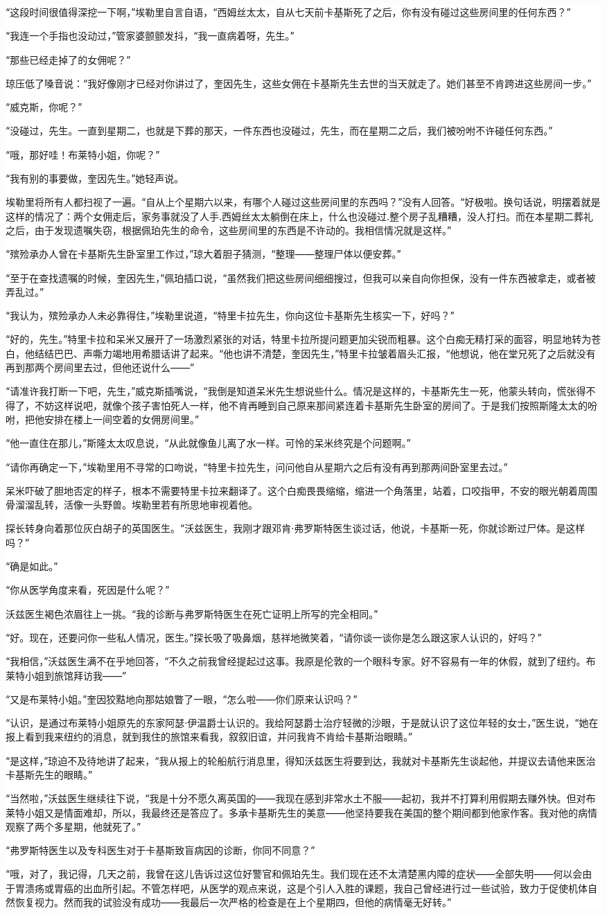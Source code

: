 “这段时间很值得深挖一下啊，”埃勒里自言自语，“西姆丝太太，自从七天前卡基斯死了之后，你有没有碰过这些房间里的任何东西？”

“我连一个手指也没动过，”管家婆颤颤发抖，“我一直病着呀，先生。”

“那些已经走掉了的女佣呢？”

琼压低了嗓音说：“我好像刚才已经对你讲过了，奎因先生，这些女佣在卡基斯先生去世的当天就走了。她们甚至不肯跨进这些房间一步。”

“威克斯，你呢？”

“没碰过，先生。一直到星期二，也就是下葬的那天，一件东西也没碰过，先生，而在星期二之后，我们被吩咐不许碰任何东西。”

“哦，那好哇！布莱特小姐，你呢？”

“我有别的事要做，奎因先生。”她轻声说。

埃勒里将所有人都扫视了一遍。“自从上个星期六以来，有哪个人碰过这些房间里的东西吗？”没有人回答。“好极啦。换句话说，明摆着就是这样的情况了：两个女佣走后，家务事就没了人手.西姆丝太太躺倒在床上，什么也没碰过.整个房子乱糟糟，没人打扫。而在本星期二葬礼之后，由于发现遗嘱失窃，根据佩珀先生的命令，这些房间里的东西是不许动的。我相信情况就是这样。”

“殡殓承办人曾在卡基斯先生卧室里工作过，”琼大着胆子猜测，“整理——整理尸体以便安葬。”

“至于在查找遗嘱的时候，奎因先生，”佩珀插口说，“虽然我们把这些房间细细搜过，但我可以亲自向你担保，没有一件东西被拿走，或者被弄乱过。”

“我认为，殡殓承办人未必靠得住，”埃勒里说道，“特里卡拉先生，你向这位卡基斯先生核实一下，好吗？”

“好的，先生。”特里卡拉和呆米又展开了一场激烈紧张的对话，特里卡拉所提问题更加尖锐而粗暴。这个白痴无精打采的面容，明显地转为苍白，他结结巴巴、声嘶力竭地用希腊话讲了起来。“他也讲不清楚，奎因先生，”特里卡拉皱着眉头汇报，“他想说，他在堂兄死了之后就没有再到那两个房间里去过，但他还说什么——”

“请准许我打断一下吧，先生，”威克斯插嘴说，“我倒是知道呆米先生想说些什么。情况是这样的，卡基斯先生一死，他蒙头转向，慌张得不得了，不妨这样说吧，就像个孩子害怕死人一样，他不肯再睡到自己原来那间紧连着卡基斯先生卧室的房间了。于是我们按照斯隆太太的吩咐，把他安排在楼上一间空着的女佣房间里。”

“他一直住在那儿，”斯隆太太叹息说，“从此就像鱼儿离了水一样。可怜的呆米终究是个问题啊。”

“请你再确定一下，”埃勒里用不寻常的口吻说，“特里卡拉先生，问问他自从星期六之后有没有再到那两间卧室里去过。”

呆米吓破了胆地否定的样子，根本不需要特里卡拉来翻译了。这个白痴畏畏缩缩，缩进一个角落里，站着，口咬指甲，不安的眼光朝着周围骨溜溜乱转，活像一头野兽。埃勒里若有所思地审视着他。

探长转身向着那位灰白胡子的英国医生。“沃兹医生，我刚才跟邓肯·弗罗斯特医生谈过话，他说，卡基斯一死，你就诊断过尸体。是这样吗？”

“确是如此。”

“你从医学角度来看，死因是什么呢？”

沃兹医生褐色浓眉往上一挑。“我的诊断与弗罗斯特医生在死亡证明上所写的完全相同。”

“好。现在，还要问你一些私人情况，医生。”探长吸了吸鼻烟，慈祥地微笑着，“请你谈一谈你是怎么跟这家人认识的，好吗？”

“我相信，”沃兹医生满不在乎地回答，“不久之前我曾经提起过这事。我原是伦敦的一个眼科专家。好不容易有一年的休假，就到了纽约。布莱特小姐到旅馆拜访我——”

“又是布莱特小姐。”奎因狡黠地向那姑娘瞥了一眼，“怎么啦——你们原来认识吗？”

“认识，是通过布莱特小姐原先的东家阿瑟·伊温爵士认识的。我给阿瑟爵士治疗轻微的沙眼，于是就认识了这位年轻的女士，”医生说，“她在报上看到我来纽约的消息，就到我住的旅馆来看我，叙叙旧谊，并问我肯不肯给卡基斯治眼睛。”

“是这样，”琼迫不及待地讲了起来，“我从报上的轮船航行消息里，得知沃兹医生将要到达，我就对卡基斯先生谈起他，并提议去请他来医治卡基斯先生的眼睛。”

“当然啦，”沃兹医生继续往下说，“我是十分不愿久离英国的——我现在感到非常水土不服——起初，我并不打算利用假期去赚外快。但对布莱特小姐又是情面难却，所以，我最终还是答应了。多承卡基斯先生的美意——他坚持要我在美国的整个期间都到他家作客。我对他的病情观察了两个多星期，他就死了。”

“弗罗斯特医生以及专科医生对于卡基斯致盲病因的诊断，你同不同意？”

“哦，对了，我记得，几天之前，我曾在这儿告诉过这位好警官和佩珀先生。我们现在还不太清楚黑内障的症状——全部失明——何以会由于胃溃疡或胃癌的出血所引起。不管怎样吧，从医学的观点来说，这是个引人入胜的课题，我自己曾经进行过一些试验，致力于促使机体自然恢复视力。然而我的试验没有成功——我最后一次严格的检查是在上个星期四，但他的病情毫无好转。”
